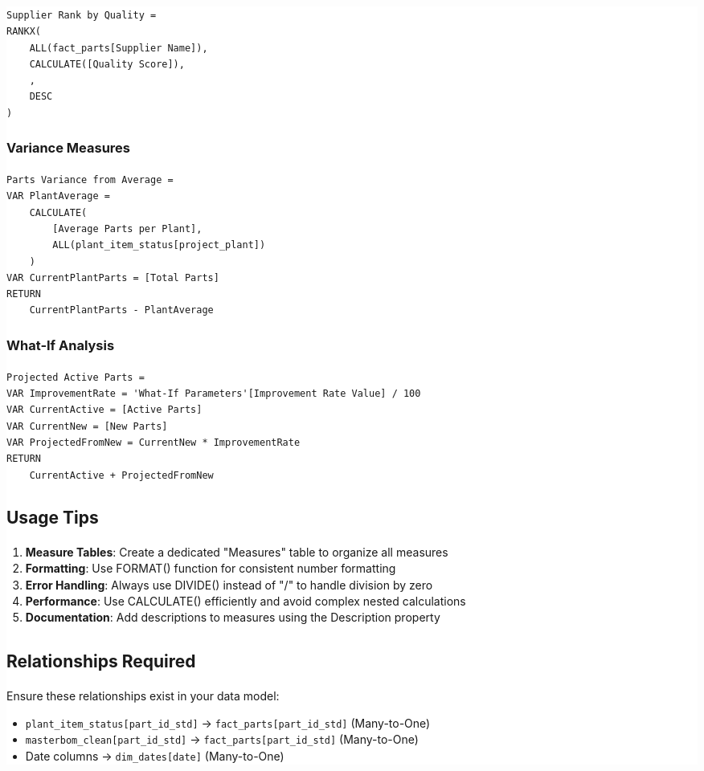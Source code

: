 ```dax
Supplier Rank by Quality = 
RANKX(
    ALL(fact_parts[Supplier Name]),
    CALCULATE([Quality Score]),
    ,
    DESC
)
```

### Variance Measures
```dax
Parts Variance from Average = 
VAR PlantAverage = 
    CALCULATE(
        [Average Parts per Plant],
        ALL(plant_item_status[project_plant])
    )
VAR CurrentPlantParts = [Total Parts]
RETURN
    CurrentPlantParts - PlantAverage
```

### What-If Analysis
```dax
Projected Active Parts = 
VAR ImprovementRate = 'What-If Parameters'[Improvement Rate Value] / 100
VAR CurrentActive = [Active Parts]
VAR CurrentNew = [New Parts]
VAR ProjectedFromNew = CurrentNew * ImprovementRate
RETURN
    CurrentActive + ProjectedFromNew
```

## Usage Tips

1. **Measure Tables**: Create a dedicated "Measures" table to organize all measures
2. **Formatting**: Use FORMAT() function for consistent number formatting
3. **Error Handling**: Always use DIVIDE() instead of "/" to handle division by zero
4. **Performance**: Use CALCULATE() efficiently and avoid complex nested calculations
5. **Documentation**: Add descriptions to measures using the Description property

## Relationships Required

Ensure these relationships exist in your data model:
- `plant_item_status[part_id_std]` → `fact_parts[part_id_std]` (Many-to-One)
- `masterbom_clean[part_id_std]` → `fact_parts[part_id_std]` (Many-to-One)
- Date columns → `dim_dates[date]` (Many-to-One)
